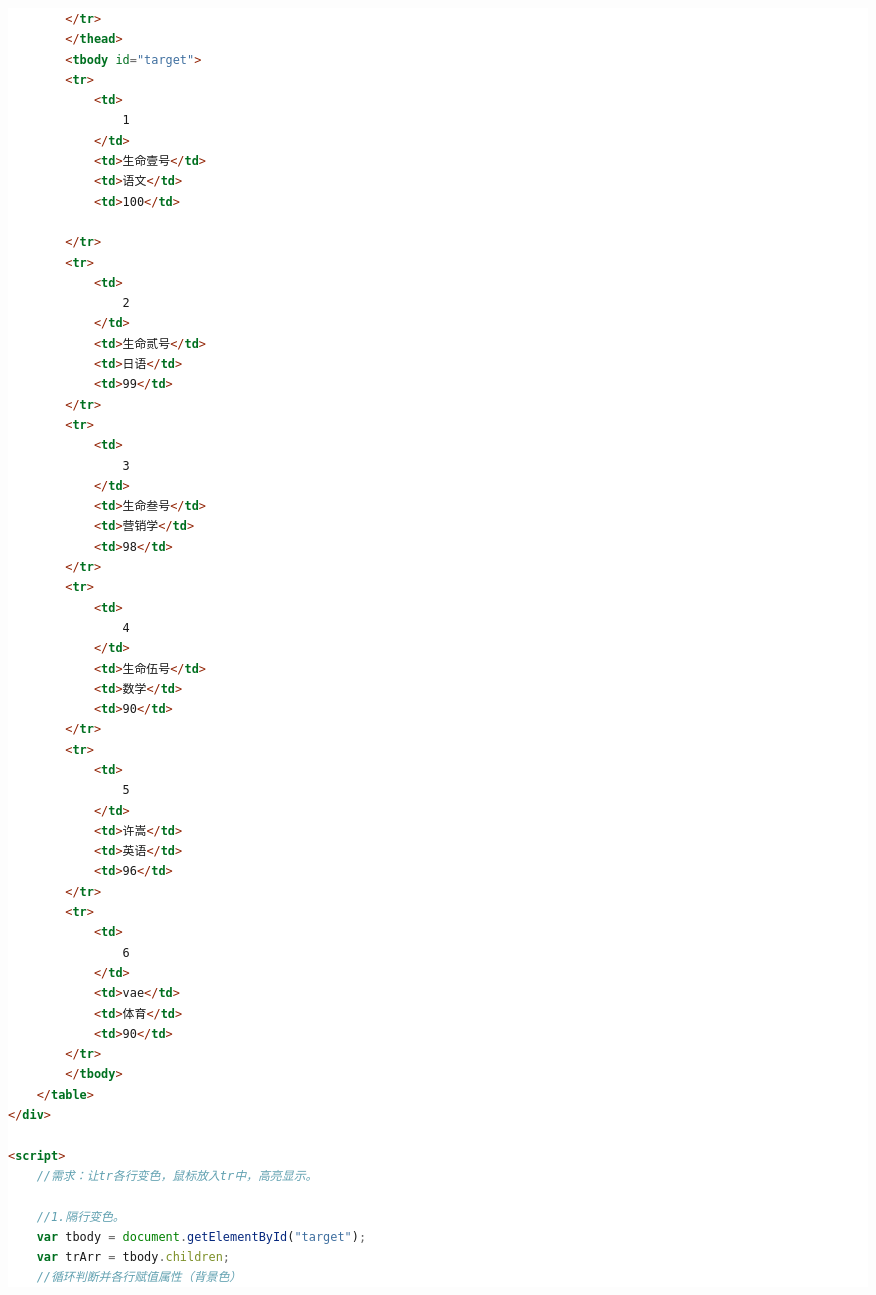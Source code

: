 ```html
        </tr>
        </thead>
        <tbody id="target">
        <tr>
            <td>
                1
            </td>
            <td>生命壹号</td>
            <td>语文</td>
            <td>100</td>

        </tr>
        <tr>
            <td>
                2
            </td>
            <td>生命贰号</td>
            <td>日语</td>
            <td>99</td>
        </tr>
        <tr>
            <td>
                3
            </td>
            <td>生命叁号</td>
            <td>营销学</td>
            <td>98</td>
        </tr>
        <tr>
            <td>
                4
            </td>
            <td>生命伍号</td>
            <td>数学</td>
            <td>90</td>
        </tr>
        <tr>
            <td>
                5
            </td>
            <td>许嵩</td>
            <td>英语</td>
            <td>96</td>
        </tr>
        <tr>
            <td>
                6
            </td>
            <td>vae</td>
            <td>体育</td>
            <td>90</td>
        </tr>
        </tbody>
    </table>
</div>

<script>
    //需求：让tr各行变色，鼠标放入tr中，高亮显示。

    //1.隔行变色。
    var tbody = document.getElementById("target");
    var trArr = tbody.children;
    //循环判断并各行赋值属性（背景色）
```